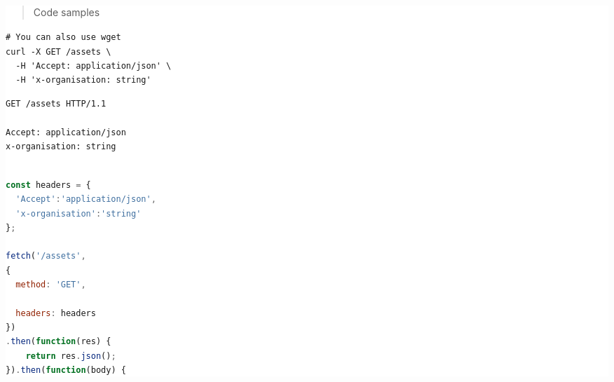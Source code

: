 <a id="opIdGetAssets"></a>

> Code samples

```shell
# You can also use wget
curl -X GET /assets \
  -H 'Accept: application/json' \
  -H 'x-organisation: string'

```

```http
GET /assets HTTP/1.1

Accept: application/json
x-organisation: string

```

```javascript

const headers = {
  'Accept':'application/json',
  'x-organisation':'string'
};

fetch('/assets',
{
  method: 'GET',

  headers: headers
})
.then(function(res) {
    return res.json();
}).then(function(body) {
